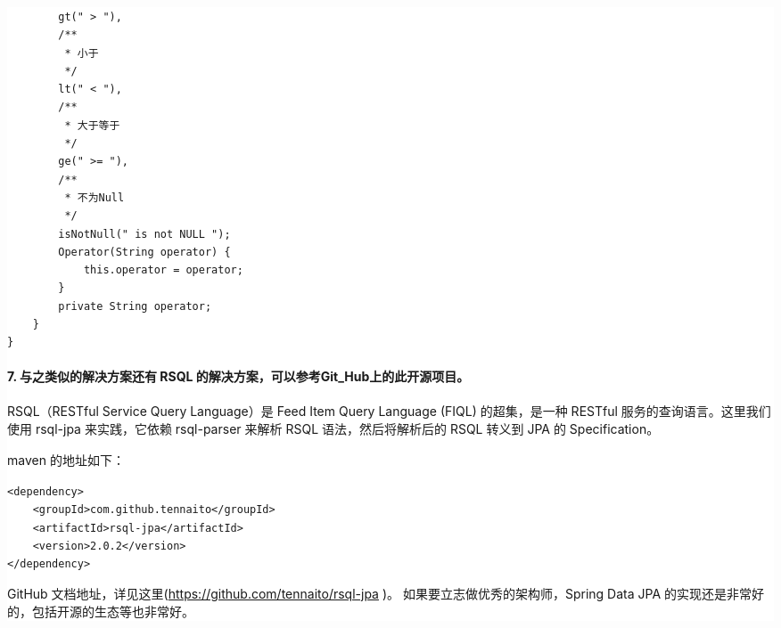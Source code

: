 ```
        gt(" > "),
        /**
         * 小于
         */
        lt(" < "),
        /**
         * 大于等于
         */
        ge(" >= "), 
        /**
         * 不为Null
         */
        isNotNull(" is not NULL ");
        Operator(String operator) {
            this.operator = operator;
        }
        private String operator;
    }
}
```

#### 7. 与之类似的解决方案还有 RSQL 的解决方案，可以参考Git_Hub上的此开源项目。
RSQL（RESTful Service Query Language）是 Feed Item Query Language (FIQL) 的超集，是一种 RESTful 服务的查询语言。这里我们使用 rsql-jpa 来实践，它依赖 rsql-parser 来解析 RSQL 语法，然后将解析后的 RSQL 转义到 JPA 的 Specification。

maven 的地址如下：
```
<dependency>
    <groupId>com.github.tennaito</groupId>
    <artifactId>rsql-jpa</artifactId>
    <version>2.0.2</version>
</dependency>
```
GitHub 文档地址，详见这里(https://github.com/tennaito/rsql-jpa )。
如果要立志做优秀的架构师，Spring Data JPA 的实现还是非常好的，包括开源的生态等也非常好。




























